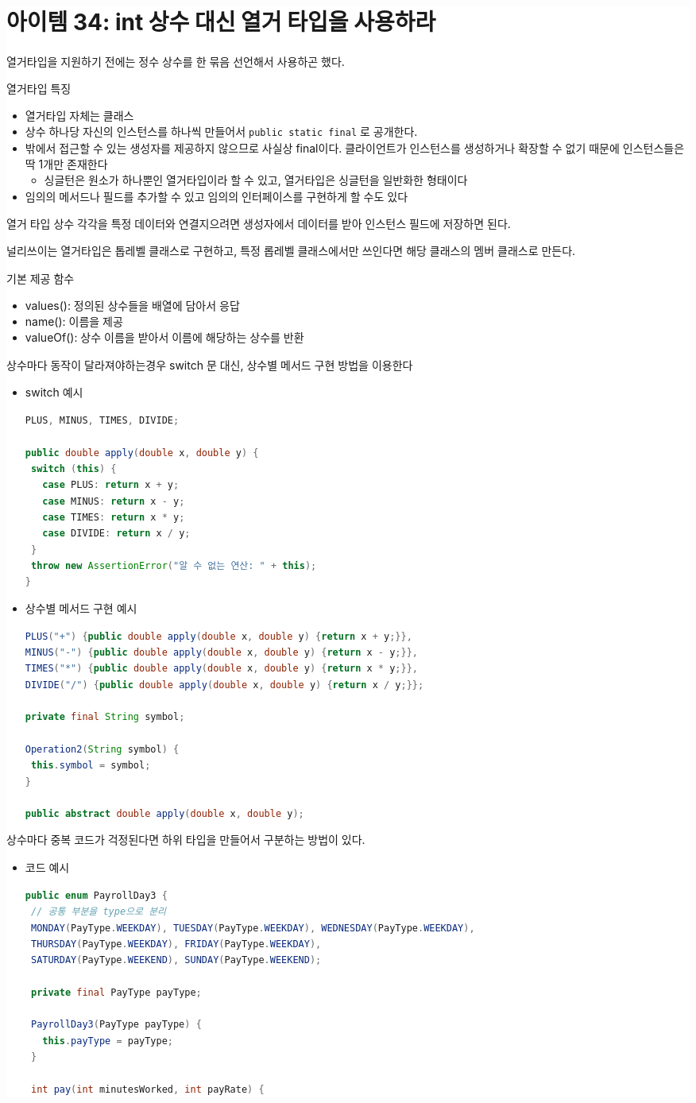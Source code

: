 # 아이템 34: int 상수 대신 열거 타입을 사용하라
열거타입을 지원하기 전에는 정수 상수를 한 묶음 선언해서 사용하곤 했다.

열거타입 특징
- 열거타입 자체는 클래스
- 상수 하나당 자신의 인스턴스를 하나씩 만들어서 `public static final` 로 공개한다.
- 밖에서 접근할 수 있는 생성자를 제공하지 않으므로 사실상 final이다. 클라이언트가 인스턴스를 생성하거나 확장할 수 없기 때문에 인스턴스들은 딱 1개만 존재한다
   - 싱글턴은 원소가 하나뿐인 열거타입이라 할 수 있고, 열거타입은 싱글턴을 일반화한 형태이다
- 임의의 메서드나 필드를 추가할 수 있고 임의의 인터페이스를 구현하게 할 수도 있다

열거 타입 상수 각각을 특정 데이터와 연결지으려면 생성자에서 데이터를 받아 인스턴스 필드에 저장하면 된다.

널리쓰이는 열거타입은 톱레벨 클래스로 구현하고, 특정 롭레벨 클래스에서만 쓰인다면 해당 클래스의 멤버 클래스로 만든다.

기본 제공 함수
 - values(): 정의된 상수들을 배열에 담아서 응답
 - name(): 이름을 제공
 - valueOf(): 상수 이름을 받아서 이름에 해당하는 상수를 반환

상수마다 동작이 달라져야하는경우 switch 문 대신, 상수별 메서드 구현 방법을 이용한다
- switch 예시
   ```java
   PLUS, MINUS, TIMES, DIVIDE;

   public double apply(double x, double y) {
    switch (this) {
      case PLUS: return x + y;
      case MINUS: return x - y;
      case TIMES: return x * y;
      case DIVIDE: return x / y;
    }
    throw new AssertionError("알 수 없는 연산: " + this);
  }
   ```
- 상수별 메서드 구현 예시
   ```java
  PLUS("+") {public double apply(double x, double y) {return x + y;}},
  MINUS("-") {public double apply(double x, double y) {return x - y;}},
  TIMES("*") {public double apply(double x, double y) {return x * y;}},
  DIVIDE("/") {public double apply(double x, double y) {return x / y;}};

  private final String symbol;

  Operation2(String symbol) {
    this.symbol = symbol;
  }

  public abstract double apply(double x, double y);
   ```

상수마다 중복 코드가 걱정된다면 하위 타입을 만들어서 구분하는 방법이 있다. 
- 코드 예시
   ```java
   public enum PayrollDay3 {
    // 공통 부분을 type으로 분리 
    MONDAY(PayType.WEEKDAY), TUESDAY(PayType.WEEKDAY), WEDNESDAY(PayType.WEEKDAY),
    THURSDAY(PayType.WEEKDAY), FRIDAY(PayType.WEEKDAY),
    SATURDAY(PayType.WEEKEND), SUNDAY(PayType.WEEKEND);

    private final PayType payType;

    PayrollDay3(PayType payType) {
      this.payType = payType;
    }

    int pay(int minutesWorked, int payRate) {
   ```